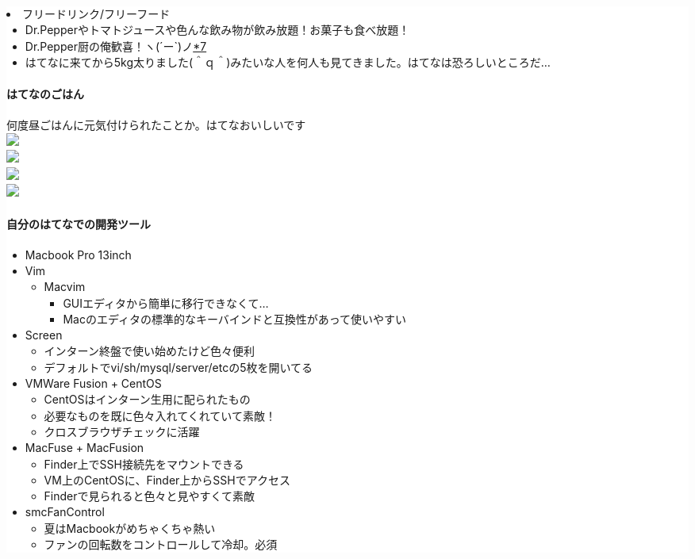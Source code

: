 </li>
<li>フリードリンク/フリーフード
<ul>
<li>Dr.Pepperやトマトジュースや色んな飲み物が飲み放題！お菓子も食べ放題！</li>
<li>Dr.Pepper厨の俺歓喜！ヽ(´ー`)ノ<a href="#f7" name="fn7" title="消費しすぎたせいか後半あまり出なくなって凹んだ">*7</a>
</li>
<li>はてなに来てから5kg太りました(＾ｑ＾)みたいな人を何人も見てきました。はてなは恐ろしいところだ…</li>
</ul>
</li>
</ul>
</div>
<div class="section">
    <h4>はてなのごはん</h4>
    <p>何度昼ごはんに元気付けられたことか。はてなおいしいです<br>
<img src="http://img.f.hatena.ne.jp/images/fotolife/m/macanai/20100818/20100818125745.jpg" width="400"><br>
<img src="http://img.f.hatena.ne.jp/images/fotolife/m/macanai/20100727/20100727130321.jpg" width="400"><br>
<img src="http://img.f.hatena.ne.jp/images/fotolife/m/macanai/20100811/20100811122955.jpg" width="400"><br>
<img src="http://img.f.hatena.ne.jp/images/fotolife/r/r7kamura/20100829/20100829091210.png?1283040740" width="400"></p>
<p></p>

</div>
<div class="section">
    <h4>自分のはてなでの開発ツール</h4>

<ul>
<li>Macbook Pro 13inch</li>
<li>Vim
<ul>
<li>Macvim
<ul>
<li>GUIエディタから簡単に移行できなくて…</li>
<li>Macのエディタの標準的なキーバインドと互換性があって使いやすい</li>
</ul>
</li>
</ul>
</li>
<li>Screen
<ul>
<li>インターン終盤で使い始めたけど色々便利</li>
<li>デフォルトでvi/sh/mysql/server/etcの5枚を開いてる</li>
</ul>
</li>
<li>VMWare Fusion + CentOS
<ul>
<li>CentOSはインターン生用に配られたもの</li>
<li>必要なものを既に色々入れてくれていて素敵！</li>
<li>クロスブラウザチェックに活躍</li>
</ul>
</li>
<li>MacFuse + MacFusion
<ul>
<li>Finder上でSSH接続先をマウントできる</li>
<li>VM上のCentOSに、Finder上からSSHでアクセス</li>
<li>Finderで見られると色々と見やすくて素敵</li>
</ul>
</li>
<li>smcFanControl
<ul>
<li>夏はMacbookがめちゃくちゃ熱い</li>
<li>ファンの回転数をコントロールして冷却。必須</li>
</ul>
</li>